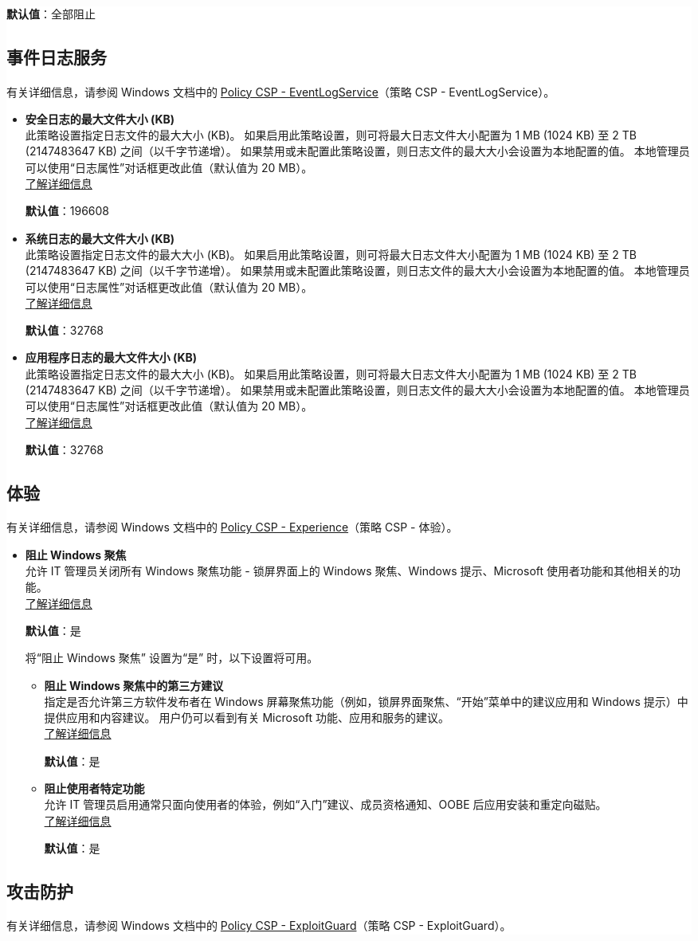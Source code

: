   **默认值**：全部阻止   

## <a name="event-log-service"></a>事件日志服务  
有关详细信息，请参阅 Windows 文档中的 [Policy CSP - EventLogService](https://docs.microsoft.com/windows/client-management/mdm/policy-csp-eventlogservice)（策略 CSP - EventLogService）。  

- **安全日志的最大文件大小 (KB)**  
  此策略设置指定日志文件的最大大小 (KB)。 如果启用此策略设置，则可将最大日志文件大小配置为 1 MB (1024 KB) 至 2 TB (2147483647 KB) 之间（以千字节递增）。 如果禁用或未配置此策略设置，则日志文件的最大大小会设置为本地配置的值。 本地管理员可以使用“日志属性”对话框更改此值（默认值为 20 MB）。  
  [了解详细信息](https://go.microsoft.com/fwlink/?linkid=2067042)  
  
   **默认值**：196608  

- **系统日志的最大文件大小 (KB)**  
  此策略设置指定日志文件的最大大小 (KB)。 如果启用此策略设置，则可将最大日志文件大小配置为 1 MB (1024 KB) 至 2 TB (2147483647 KB) 之间（以千字节递增）。 如果禁用或未配置此策略设置，则日志文件的最大大小会设置为本地配置的值。 本地管理员可以使用“日志属性”对话框更改此值（默认值为 20 MB）。  
  [了解详细信息](https://go.microsoft.com/fwlink/?linkid=2066798)  
  
  **默认值**：32768  

- **应用程序日志的最大文件大小 (KB)**  
  此策略设置指定日志文件的最大大小 (KB)。 如果启用此策略设置，则可将最大日志文件大小配置为 1 MB (1024 KB) 至 2 TB (2147483647 KB) 之间（以千字节递增）。 如果禁用或未配置此策略设置，则日志文件的最大大小会设置为本地配置的值。 本地管理员可以使用“日志属性”对话框更改此值（默认值为 20 MB）。  
  [了解详细信息](https://go.microsoft.com/fwlink/?linkid=2067125)  
  
  **默认值**：32768  

## <a name="experience"></a>体验  
有关详细信息，请参阅 Windows 文档中的 [Policy CSP - Experience](https://docs.microsoft.com/windows/client-management/mdm/policy-csp-experience)（策略 CSP - 体验）。  

- **阻止 Windows 聚焦**  
  允许 IT 管理员关闭所有 Windows 聚焦功能 - 锁屏界面上的 Windows 聚焦、Windows 提示、Microsoft 使用者功能和其他相关的功能。  
  [了解详细信息](https://go.microsoft.com/fwlink/?linkid=2067037)  
  
  **默认值**：是  

  将“阻止 Windows 聚焦”  设置为“是”  时，以下设置将可用。
  
  - **阻止 Windows 聚焦中的第三方建议**  
    指定是否允许第三方软件发布者在 Windows 屏幕聚焦功能（例如，锁屏界面聚焦、“开始”菜单中的建议应用和 Windows 提示）中提供应用和内容建议。 用户仍可以看到有关 Microsoft 功能、应用和服务的建议。  
    [了解详细信息](https://go.microsoft.com/fwlink/?linkid=2067045)  
      
    **默认值**：是  
  - **阻止使用者特定功能**  
    允许 IT 管理员启用通常只面向使用者的体验，例如“入门”建议、成员资格通知、OOBE 后应用安装和重定向磁贴。  
    [了解详细信息](https://go.microsoft.com/fwlink/?linkid=2067054)  
     
    **默认值**：是  

## <a name="exploit-guard"></a>攻击防护  
有关详细信息，请参阅 Windows 文档中的 [Policy CSP - ExploitGuard](https://docs.microsoft.com/windows/client-management/mdm/policy-csp-exploitguard)（策略 CSP - ExploitGuard）。  
